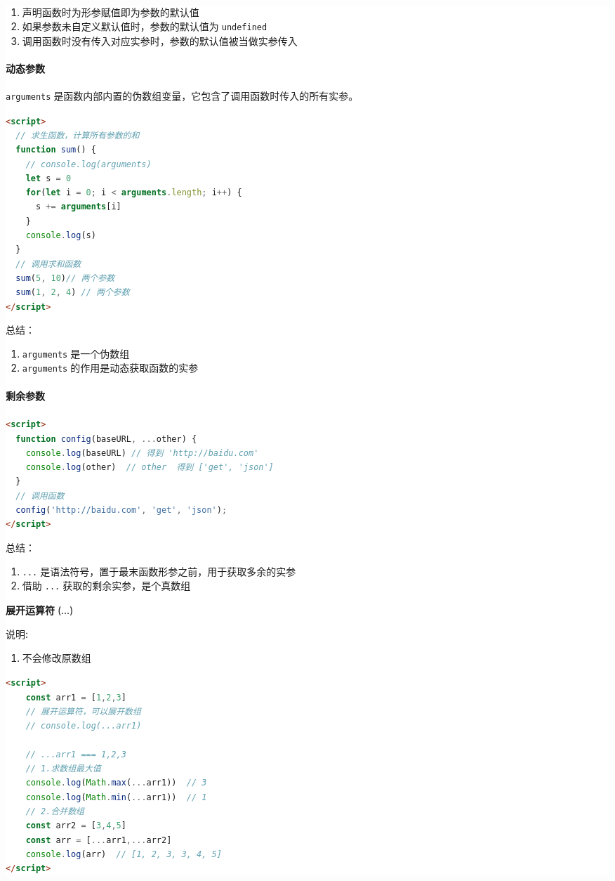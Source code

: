 1. 声明函数时为形参赋值即为参数的默认值
2. 如果参数未自定义默认值时，参数的默认值为 `undefined`
3. 调用函数时没有传入对应实参时，参数的默认值被当做实参传入

#### 动态参数

`arguments` 是函数内部内置的伪数组变量，它包含了调用函数时传入的所有实参。

```html
<script>
  // 求生函数，计算所有参数的和
  function sum() {
    // console.log(arguments)
    let s = 0
    for(let i = 0; i < arguments.length; i++) {
      s += arguments[i]
    }
    console.log(s)
  }
  // 调用求和函数
  sum(5, 10)// 两个参数
  sum(1, 2, 4) // 两个参数
</script>
```

总结：

1. `arguments` 是一个伪数组
2. `arguments` 的作用是动态获取函数的实参

#### 剩余参数

```html
<script>
  function config(baseURL, ...other) {
    console.log(baseURL) // 得到 'http://baidu.com'
    console.log(other)  // other  得到 ['get', 'json']
  }
  // 调用函数
  config('http://baidu.com', 'get', 'json');
</script>
```

总结：

1. `...` 是语法符号，置于最末函数形参之前，用于获取多余的实参
2. 借助 `...` 获取的剩余实参，是个真数组

**展开运算符** (...)

说明:

1. 不会修改原数组

```html
<script>
    const arr1 = [1,2,3]
    // 展开运算符，可以展开数组
    // console.log(...arr1)

    // ...arr1 === 1,2,3
    // 1.求数组最大值
    console.log(Math.max(...arr1))  // 3
    console.log(Math.min(...arr1))  // 1
    // 2.合并数组
    const arr2 = [3,4,5]
    const arr = [...arr1,...arr2]
    console.log(arr)  // [1, 2, 3, 3, 4, 5]
</script>
```
